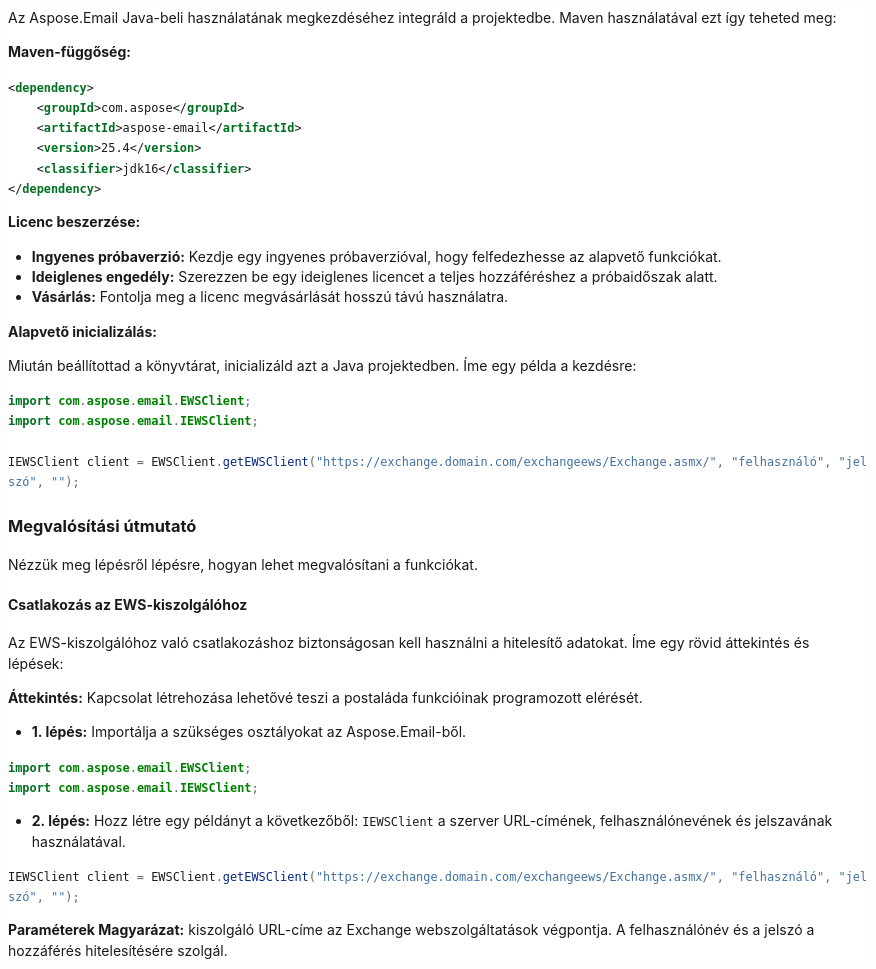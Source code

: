 Az Aspose.Email Java-beli használatának megkezdéséhez integráld a projektedbe. Maven használatával ezt így teheted meg:

**Maven-függőség:**

```xml
<dependency>
    <groupId>com.aspose</groupId>
    <artifactId>aspose-email</artifactId>
    <version>25.4</version>
    <classifier>jdk16</classifier>
</dependency>
```

**Licenc beszerzése:**
- **Ingyenes próbaverzió:** Kezdje egy ingyenes próbaverzióval, hogy felfedezhesse az alapvető funkciókat.
- **Ideiglenes engedély:** Szerezzen be egy ideiglenes licencet a teljes hozzáféréshez a próbaidőszak alatt.
- **Vásárlás:** Fontolja meg a licenc megvásárlását hosszú távú használatra.

**Alapvető inicializálás:**

Miután beállítottad a könyvtárat, inicializáld azt a Java projektedben. Íme egy példa a kezdésre:

```java
import com.aspose.email.EWSClient;
import com.aspose.email.IEWSClient;

IEWSClient client = EWSClient.getEWSClient("https://exchange.domain.com/exchangeews/Exchange.asmx/", "felhasználó", "jelszó", "");
```

### Megvalósítási útmutató

Nézzük meg lépésről lépésre, hogyan lehet megvalósítani a funkciókat.

#### Csatlakozás az EWS-kiszolgálóhoz

Az EWS-kiszolgálóhoz való csatlakozáshoz biztonságosan kell használni a hitelesítő adatokat. Íme egy rövid áttekintés és lépések:

**Áttekintés:**
Kapcsolat létrehozása lehetővé teszi a postaláda funkcióinak programozott elérését.

- **1. lépés:** Importálja a szükséges osztályokat az Aspose.Email-ből.

```java
import com.aspose.email.EWSClient;
import com.aspose.email.IEWSClient;
```

- **2. lépés:** Hozz létre egy példányt a következőből: `IEWSClient` a szerver URL-címének, felhasználónevének és jelszavának használatával.

```java
IEWSClient client = EWSClient.getEWSClient("https://exchange.domain.com/exchangeews/Exchange.asmx/", "felhasználó", "jelszó", "");
```
**Paraméterek Magyarázat:**
kiszolgáló URL-címe az Exchange webszolgáltatások végpontja. A felhasználónév és a jelszó a hozzáférés hitelesítésére szolgál.
